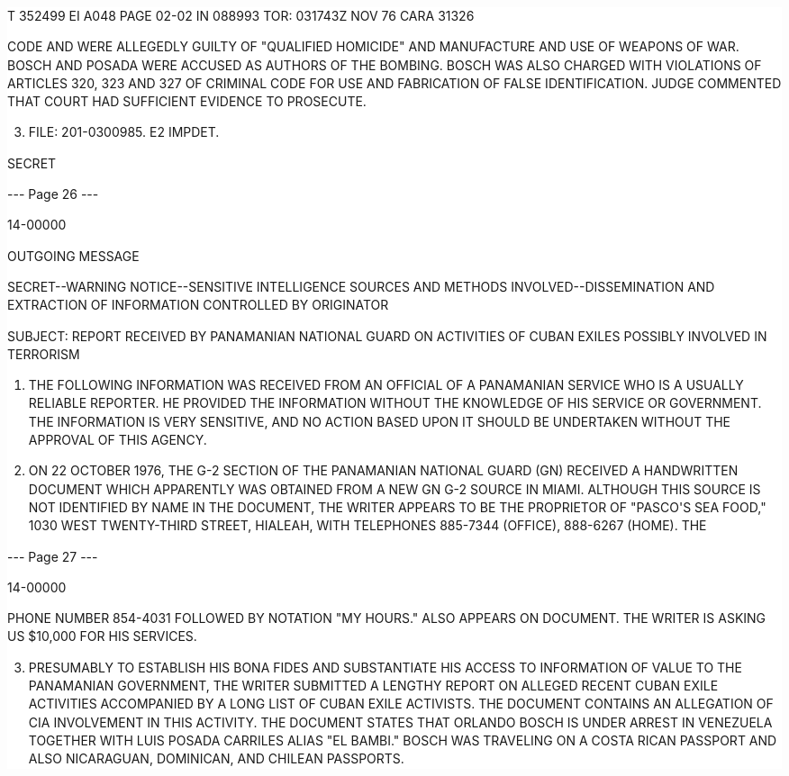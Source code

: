 T 352499
EI A048
PAGE 02-02
IN 088993
TOR: 031743Z NOV 76 CARA 31326

CODE AND WERE ALLEGEDLY GUILTY OF "QUALIFIED HOMICIDE" AND
MANUFACTURE AND USE OF WEAPONS OF WAR. BOSCH AND POSADA
WERE ACCUSED AS AUTHORS OF THE BOMBING. BOSCH WAS ALSO
CHARGED WITH VIOLATIONS OF ARTICLES 320, 323 AND 327 OF
CRIMINAL CODE FOR USE AND FABRICATION OF FALSE IDENTIFICATION.
JUDGE COMMENTED THAT COURT HAD SUFFICIENT EVIDENCE TO
PROSECUTE.

3. FILE: 201-0300985. E2 IMPDET.

SECRET

--- Page 26 ---

14-00000

OUTGOING MESSAGE

SECRET--WARNING NOTICE--SENSITIVE INTELLIGENCE SOURCES AND METHODS
INVOLVED--DISSEMINATION AND EXTRACTION OF INFORMATION CONTROLLED BY
ORIGINATOR

SUBJECT: REPORT RECEIVED BY PANAMANIAN NATIONAL GUARD ON ACTIVITIES
OF CUBAN EXILES POSSIBLY INVOLVED IN TERRORISM

1. THE FOLLOWING INFORMATION WAS RECEIVED FROM AN OFFICIAL OF A
PANAMANIAN SERVICE WHO IS A USUALLY RELIABLE REPORTER. HE PROVIDED
THE INFORMATION WITHOUT THE KNOWLEDGE OF HIS SERVICE OR GOVERNMENT.
THE INFORMATION IS VERY SENSITIVE, AND NO ACTION BASED UPON IT SHOULD
BE UNDERTAKEN WITHOUT THE APPROVAL OF THIS AGENCY.

2. ON 22 OCTOBER 1976, THE G-2 SECTION OF THE PANAMANIAN
NATIONAL GUARD (GN) RECEIVED A HANDWRITTEN DOCUMENT WHICH APPARENTLY
WAS OBTAINED FROM A NEW GN G-2 SOURCE IN MIAMI. ALTHOUGH THIS SOURCE
IS NOT IDENTIFIED BY NAME IN THE DOCUMENT, THE WRITER APPEARS TO BE
THE PROPRIETOR OF "PASCO'S SEA FOOD," 1030 WEST TWENTY-THIRD STREET,
HIALEAH, WITH TELEPHONES 885-7344 (OFFICE), 888-6267 (HOME). THE

--- Page 27 ---

14-00000

PHONE NUMBER 854-4031 FOLLOWED BY NOTATION "MY HOURS." ALSO APPEARS
ON DOCUMENT. THE WRITER IS ASKING US $10,000 FOR HIS SERVICES.

3. PRESUMABLY TO ESTABLISH HIS BONA FIDES AND SUBSTANTIATE HIS
ACCESS TO INFORMATION OF VALUE TO THE PANAMANIAN GOVERNMENT, THE
WRITER SUBMITTED A LENGTHY REPORT ON ALLEGED RECENT CUBAN EXILE
ACTIVITIES ACCOMPANIED BY A LONG LIST OF CUBAN EXILE ACTIVISTS. THE
DOCUMENT CONTAINS AN ALLEGATION OF CIA INVOLVEMENT IN THIS ACTIVITY.
THE DOCUMENT STATES THAT ORLANDO BOSCH IS UNDER ARREST IN
VENEZUELA TOGETHER WITH LUIS POSADA CARRILES ALIAS "EL BAMBI."
BOSCH WAS TRAVELING ON A COSTA RICAN PASSPORT AND ALSO NICARAGUAN,
DOMINICAN, AND CHILEAN PASSPORTS.
